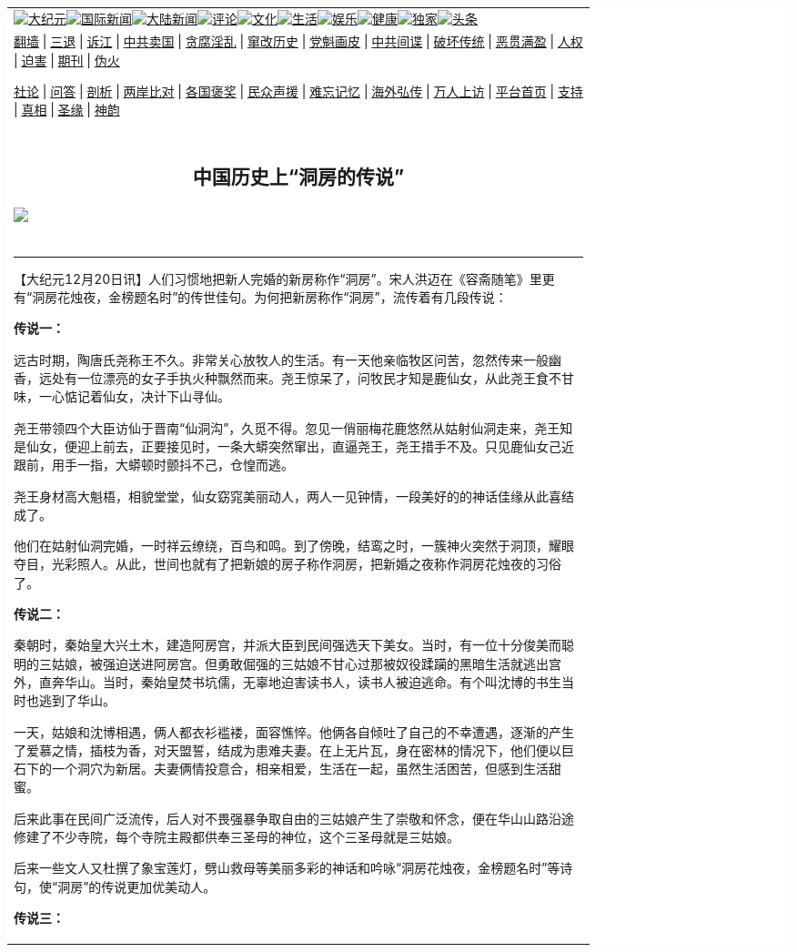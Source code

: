 <a name="1" id="1" target="_blank"></a><span id="1"></span>
<table align=center border="0"><tr><td colspan="2" VALIGN=TOP><a href="https://github.com/fulfvx3112/djy/blob/master/gb/nsc413.md#1"><img src="https://raw.githubusercontent.com/fulfvx3112/www/master/t/djy/1.jpg" title="大纪元"></a><a href="https://github.com/fulfvx3112/djy/blob/master/gb/n24hr.md#1"><img src="https://raw.githubusercontent.com/fulfvx3112/www/master/t/djy/3.jpg" title="国际新闻"></a><a href="https://github.com/fulfvx3112/djy/blob/master/gb/nsc413.md#1"><img src="https://raw.githubusercontent.com/fulfvx3112/www/master/t/djy/4.jpg" title="大陆新闻"></a><a href="https://github.com/fulfvx3112/djy/blob/master/gb/news392.md#1"><img src="https://raw.githubusercontent.com/fulfvx3112/www/master/t/djy/5.jpg" title="评论"></a><a href="https://github.com/fulfvx3112/djy/blob/master/gb/news2007.md#1"><img src="https://raw.githubusercontent.com/fulfvx3112/www/master/t/djy/6.jpg" title="文化"></a><a href="https://github.com/fulfvx3112/djy/blob/master/gb/news2008.md#1"><img src="https://raw.githubusercontent.com/fulfvx3112/www/master/t/djy/7.jpg" title="生活"></a><a href="https://github.com/fulfvx3112/djy/blob/master/gb/ncyule.md#1"><img src="https://raw.githubusercontent.com/fulfvx3112/www/master/t/djy/8.jpg" title="娱乐"></a><a href="https://github.com/fulfvx3112/djy/blob/master/gb/nsc1002.md#1"><img src="https://raw.githubusercontent.com/fulfvx3112/www/master/t/djy/9.jpg" title="健康"><a href="https://github.com/fulfvx3112/djy/blob/master/gb/nf6092.md#1"><img src="https://raw.githubusercontent.com/fulfvx3112/www/master/t/djy/10a.jpg" title="独家"></a><a href="https://github.com/fulfvx3112/djy/blob/master/gb/nf4514.md#1"><img src="https://raw.githubusercontent.com/fulfvx3112/www/master/t/djy/12a.jpg" title="头条"></a></td></tr>
<tr><td colspan="2" VALIGN=TOP><a target="_blank" href="https://github.com/fulfvx3112/www/blob/master/README.md?zsrh#1">翻墙</a> | <a target="_blank" href="https://github.com/fulfvx3112/djy/blob/master/gb/nf5657.md#1">三退</a> | <a target="_blank" href="https://github.com/fulfvx3112/djy/blob/master/gb/nf6124.md#1">诉江</a> | <a target="_blank" href="https://github.com/fulfvx3112/djy/blob/master/gb/nf1176117.md#1">中共卖国</a> | <a target="_blank" href="https://github.com/fulfvx3112/djy/blob/master/gb/nf5773.md#1">贪腐淫乱</a> | <a target="_blank" href="https://github.com/fulfvx3112/djy/blob/master/gb/nf1176115.md#1">窜改历史</a> | <a target="_blank" href="https://github.com/fulfvx3112/djy/blob/master/gb/nf1176107.md#1">党魁画皮</a> | <a target="_blank" href="https://github.com/fulfvx3112/djy/blob/master/gb/nf1320400.md#1">中共间谍</a> | <a target="_blank" href="https://github.com/fulfvx3112/djy/blob/master/gb/nf1176114.md#1">破坏传统</a> | <a target="_blank" href="https://github.com/fulfvx3112/ntdtv/blob/master/gb/prog447_1.md#1">恶贯满盈</a> | <a target="_blank" href="https://github.com/fulfvx3112/djy/blob/master/gb/ncid278.md#1">人权</a> | <a target="_blank" href="https://github.com/fulfvx3112/djy/blob/master/gb/nf1176111.md#1">迫害</a> | <a target="_blank" href="https://gitlab.com/szzdlab/mh-qikan/blob/master/README.md#1">期刊</a> | <a target="_blank" href="https://github.com/fulfvx3112/djy/blob/master/gb/nf5562.md#1">伪火</a></p><p><a target="_blank" href="https://github.com/fulfvx3112/djy/blob/master/gb/9p.md#1">社论</a> | <a target="_blank" href="https://github.com/fulfvx3112/djy/blob/master/gb/nf4378.md#1">问答</a> | <a target="_blank" href="https://github.com/fulfvx3112/djy/blob/master/gb/nf5792.md#1">剖析</a> | <a target="_blank" href="https://github.com/fulfvx3112/djy/blob/master/gb/nf5735.md#1">两岸比对</a> | <a target="_blank" href="https://github.com/fulfvx3112/djy/blob/master/gb/nf6119.md#1">各国褒奖</a> | <a target="_blank" href="https://github.com/fulfvx3112/djy/blob/master/gb/nf6120.md#1">民众声援</a> | <a target="_blank" href="https://github.com/fulfvx3112/djy/blob/master/gb/nf1188594.md#1">难忘记忆</a> | <a target="_blank" href="https://github.com/fulfvx3112/djy/blob/master/gb/nf3180.md#1">海外弘传</a> | <a target="_blank" href="https://github.com/fulfvx3112/djy/blob/master/gb/nf5410.md#1">万人上访</a> | <a target="_blank" href="https://github.com/fulfvx3112/www/blob/master/README.md?zsrh#1">平台首页</a> | <a target="_blank" href="https://github.com/fulfvx3112/djy/blob/master/gb/nf4386.md#1">支持</a> | <a target="_blank" href="https://github.com/fulfvx3112/djy/blob/master/gb/nf4389.md#1">真相</a> | <a target="_blank" href="https://github.com/fulfvx3112/djy/blob/master/gb/nf5790.md#1">圣缘</a> | <a target="_blank" href="https://github.com/fulfvx3112/djy/blob/master/gb/nf4786.md#1">神韵</a></td></tr>
<tr><td VALIGN=TOP width="626"><h2 align=center>中国历史上“洞房的传说”</h2>
<img width="600" src="https://i.epochtimes.com/assets/uploads/2021/01/a6155cd0ac42d2439b09d6c4d78d34ef-320x200.png" />
<h6></h6>
<hr>
<p>【大纪元12月20日讯】人们习惯地把新人完婚的新房称作“<ahref="https://github.com/fulfvx3112/djy/blob/master/gb/tag/%E6%B4%9E%E6%88%BF.md#1">洞房</a>”。宋人洪迈在《容斋随笔》里更有“洞房花烛夜，金榜题名时”的传世佳句。为何把新房称作“洞房”，流传着有几段传说： </p>
<p><B>传说一：</B> </p>
<p>远古时期，陶唐氏尧称王不久。非常关心放牧人的生活。有一天他亲临牧区问苦，忽然传来一般幽香，远处有一位漂亮的女子手执火种飘然而来。尧王惊呆了，问牧民才知是鹿仙女，从此尧王食不甘味，一心惦记着仙女，决计下山寻仙。 </p>
<p>尧王带领四个大臣访仙于晋南“仙洞沟”，久觅不得。忽见一俏丽梅花鹿悠然从姑射仙洞走来，尧王知是仙女，便迎上前去，正要接见时，一条大蟒突然窜出，直逼尧王，尧王措手不及。只见鹿仙女己近跟前，用手一指，大蟒顿时颤抖不己，仓惶而逃。 </p>
<p>尧王身材高大魁梧，相貌堂堂，仙女窈窕美丽动人，两人一见钟情，一段美好的的神话佳缘从此喜结成了。 </p>
<p>他们在姑射仙洞完婚，一时祥云缭绕，百鸟和鸣。到了傍晚，结鸾之时，一簇神火突然于洞顶，耀眼夺目，光彩照人。从此，世间也就有了把新娘的房子称作<ahref="https://github.com/fulfvx3112/djy/blob/master/gb/tag/%E6%B4%9E%E6%88%BF.md#1">洞房</a>，把新婚之夜称作洞房花烛夜的习俗了。 </p>
<p><B>传说二：</B> </p>
<p>秦朝时，秦始皇大兴土木，建造阿房宫，并派大臣到民间强选天下美女。当时，有一位十分俊美而聪明的三姑娘，被强迫送进阿房宫。但勇敢倔强的三姑娘不甘心过那被奴役蹂躏的黑暗生活就逃出宫外，直奔华山。当时，秦始皇焚书坑儒，无辜地迫害读书人，读书人被迫逃命。有个叫沈博的书生当时也逃到了华山。 </p>
<p>一天，姑娘和沈博相遇，俩人都衣衫褴褛，面容憔悴。他俩各自倾吐了自己的不幸遭遇，逐渐的产生了爱慕之情，插枝为香，对天盟誓，结成为患难夫妻。在上无片瓦，身在密林的情况下，他们便以巨石下的一个洞穴为新居。夫妻俩情投意合，相亲相爱，生活在一起，虽然生活困苦，但感到生活甜蜜。 </p>
<p>后来此事在民间广泛流传，后人对不畏强暴争取自由的三姑娘产生了崇敬和怀念，便在华山山路沿途修建了不少寺院，每个寺院主殿都供奉三圣母的神位，这个三圣母就是三姑娘。 </p>
<p>后来一些文人又杜撰了象宝莲灯，劈山救母等美丽多彩的神话和吟咏“洞房花烛夜，金榜题名时”等诗句，使“洞房”的传说更加优美动人。 </p>
<p><B>传说三： </B> </p>